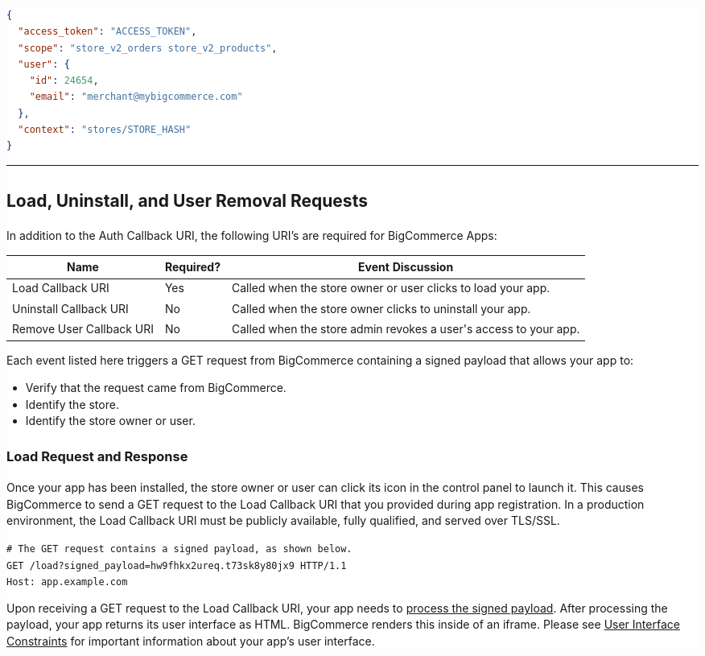 

```json
{
  "access_token": "ACCESS_TOKEN",
  "scope": "store_v2_orders store_v2_products",
  "user": {
    "id": 24654,
    "email": "merchant@mybigcommerce.com"
  },
  "context": "stores/STORE_HASH"
}
```

---

<a href='#building-apps_load-uninstall-removal-requests' aria-hidden='true' class='block-anchor'  id='building-apps_load-uninstall-removal-requests'><i aria-hidden='true' class='linkify icon'></i></a>

## Load, Uninstall, and User Removal Requests
In addition to the Auth Callback URI, the following URI’s are required for BigCommerce Apps:

| Name | Required? | Event Discussion |
| --- | --- | --- |
| Load Callback URI | Yes | Called when the store owner or user clicks to load your app. |
| Uninstall Callback URI | No | Called when the store owner clicks to uninstall your app. |
| Remove User Callback URI | No | Called when the store admin revokes a user's access to your app. |

Each event listed here triggers a GET request from BigCommerce containing a signed payload that allows your app to:
- Verify that the request came from BigCommerce.
- Identify the store.
- Identify the store owner or user.

### Load Request and Response

Once your app has been installed, the store owner or user can click its icon in the control panel to launch it. This causes BigCommerce to send a GET request to the Load Callback URI that you provided during app registration. In a production environment, the Load Callback URI must be publicly available, fully qualified, and served over TLS/SSL.

```http
# The GET request contains a signed payload, as shown below.
GET /load?signed_payload=hw9fhkx2ureq.t73sk8y80jx9 HTTP/1.1
Host: app.example.com
```

Upon receiving a GET request to the Load Callback URI, your app needs to [process the signed payload](#building-apps_processing-signed-payload). After processing the payload, your app returns its user interface as HTML. BigCommerce renders this inside of an iframe. Please see [User Interface Constraints](#building-apps_user-interface-constraints) for important information about your app’s user interface.
